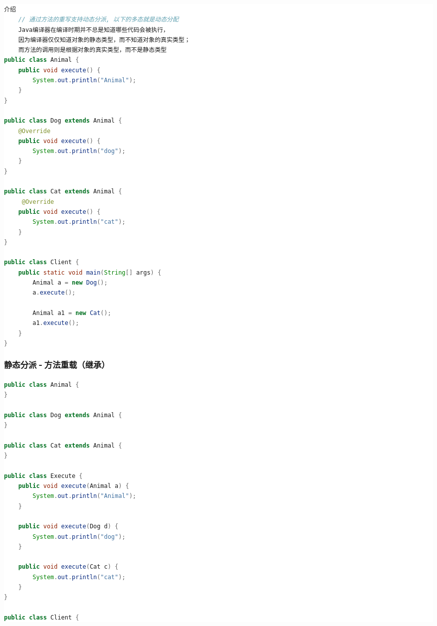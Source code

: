```java
介绍
    // 通过方法的重写支持动态分派, 以下的多态就是动态分配
	Java编译器在编译时期并不总是知道哪些代码会被执行，
    因为编译器仅仅知道对象的静态类型，而不知道对象的真实类型；
    而方法的调用则是根据对象的真实类型，而不是静态类型
public class Animal {
    public void execute() {
        System.out.println("Animal");
    }
}

public class Dog extends Animal {
    @Override
    public void execute() {
        System.out.println("dog");
    }
}

public class Cat extends Animal {
     @Override
    public void execute() {
        System.out.println("cat");
    }
}

public class Client {
   	public static void main(String[] args) {
        Animal a = new Dog();
        a.execute();
        
        Animal a1 = new Cat();
        a1.execute();
    }
}
```

### 静态分派 - 方法重载（继承）

```java
public class Animal {
}

public class Dog extends Animal {
}

public class Cat extends Animal {
}

public class Execute {
    public void execute(Animal a) {
        System.out.println("Animal");
    }

    public void execute(Dog d) {
        System.out.println("dog");
    }

    public void execute(Cat c) {
        System.out.println("cat");
    }
}

public class Client {
```